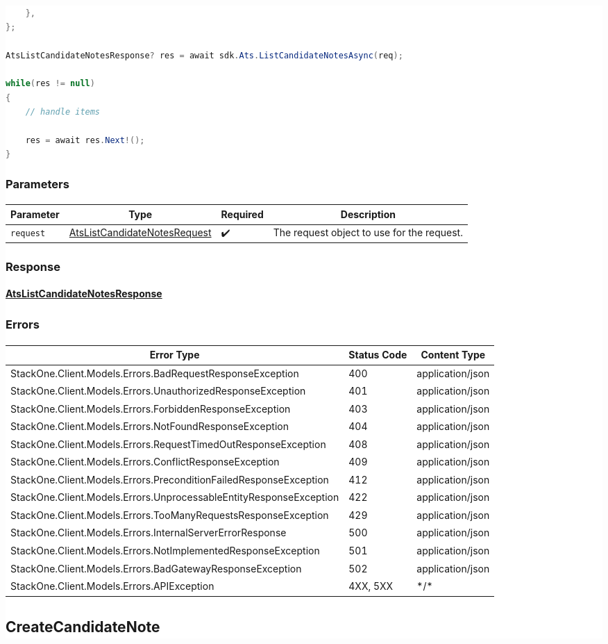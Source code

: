 ```csharp
    },
};

AtsListCandidateNotesResponse? res = await sdk.Ats.ListCandidateNotesAsync(req);

while(res != null)
{
    // handle items

    res = await res.Next!();
}
```

### Parameters

| Parameter                                                                             | Type                                                                                  | Required                                                                              | Description                                                                           |
| ------------------------------------------------------------------------------------- | ------------------------------------------------------------------------------------- | ------------------------------------------------------------------------------------- | ------------------------------------------------------------------------------------- |
| `request`                                                                             | [AtsListCandidateNotesRequest](../../Models/Requests/AtsListCandidateNotesRequest.md) | :heavy_check_mark:                                                                    | The request object to use for the request.                                            |

### Response

**[AtsListCandidateNotesResponse](../../Models/Requests/AtsListCandidateNotesResponse.md)**

### Errors

| Error Type                                                         | Status Code                                                        | Content Type                                                       |
| ------------------------------------------------------------------ | ------------------------------------------------------------------ | ------------------------------------------------------------------ |
| StackOne.Client.Models.Errors.BadRequestResponseException          | 400                                                                | application/json                                                   |
| StackOne.Client.Models.Errors.UnauthorizedResponseException        | 401                                                                | application/json                                                   |
| StackOne.Client.Models.Errors.ForbiddenResponseException           | 403                                                                | application/json                                                   |
| StackOne.Client.Models.Errors.NotFoundResponseException            | 404                                                                | application/json                                                   |
| StackOne.Client.Models.Errors.RequestTimedOutResponseException     | 408                                                                | application/json                                                   |
| StackOne.Client.Models.Errors.ConflictResponseException            | 409                                                                | application/json                                                   |
| StackOne.Client.Models.Errors.PreconditionFailedResponseException  | 412                                                                | application/json                                                   |
| StackOne.Client.Models.Errors.UnprocessableEntityResponseException | 422                                                                | application/json                                                   |
| StackOne.Client.Models.Errors.TooManyRequestsResponseException     | 429                                                                | application/json                                                   |
| StackOne.Client.Models.Errors.InternalServerErrorResponse          | 500                                                                | application/json                                                   |
| StackOne.Client.Models.Errors.NotImplementedResponseException      | 501                                                                | application/json                                                   |
| StackOne.Client.Models.Errors.BadGatewayResponseException          | 502                                                                | application/json                                                   |
| StackOne.Client.Models.Errors.APIException                         | 4XX, 5XX                                                           | \*/\*                                                              |

## CreateCandidateNote
